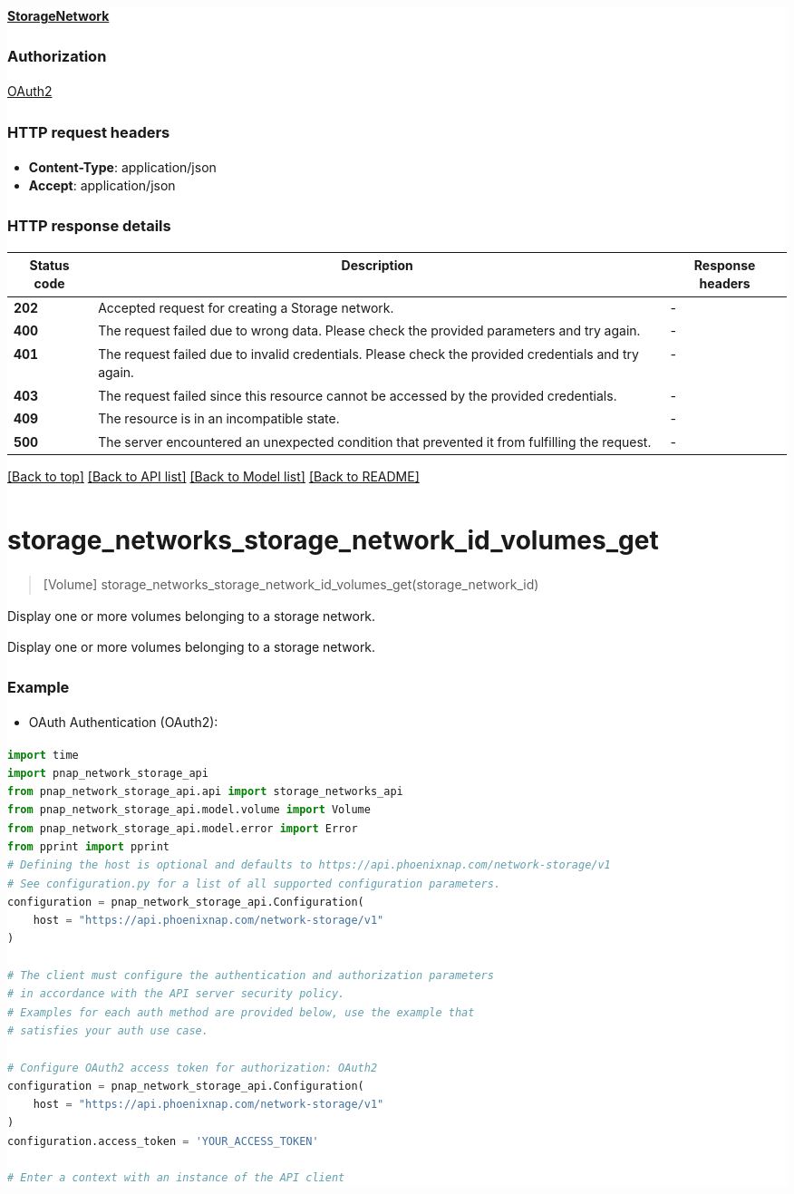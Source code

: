 [**StorageNetwork**](StorageNetwork.md)

### Authorization

[OAuth2](../README.md#OAuth2)

### HTTP request headers

 - **Content-Type**: application/json
 - **Accept**: application/json


### HTTP response details

| Status code | Description | Response headers |
|-------------|-------------|------------------|
**202** | Accepted request for creating a Storage network. |  -  |
**400** | The request failed due to wrong data. Please check the provided parameters and try again. |  -  |
**401** | The request failed due to invalid credentials. Please check the provided credentials and try again. |  -  |
**403** | The request failed since this resource cannot be accessed by the provided credentials. |  -  |
**409** | The resource is in an incompatible state. |  -  |
**500** | The server encountered an unexpected condition that prevented it from fulfilling the request. |  -  |

[[Back to top]](#) [[Back to API list]](../README.md#documentation-for-api-endpoints) [[Back to Model list]](../README.md#documentation-for-models) [[Back to README]](../README.md)

# **storage_networks_storage_network_id_volumes_get**
> [Volume] storage_networks_storage_network_id_volumes_get(storage_network_id)

Display one or more volumes belonging to a storage network.

Display one or more volumes belonging to a storage network.

### Example

* OAuth Authentication (OAuth2):

```python
import time
import pnap_network_storage_api
from pnap_network_storage_api.api import storage_networks_api
from pnap_network_storage_api.model.volume import Volume
from pnap_network_storage_api.model.error import Error
from pprint import pprint
# Defining the host is optional and defaults to https://api.phoenixnap.com/network-storage/v1
# See configuration.py for a list of all supported configuration parameters.
configuration = pnap_network_storage_api.Configuration(
    host = "https://api.phoenixnap.com/network-storage/v1"
)

# The client must configure the authentication and authorization parameters
# in accordance with the API server security policy.
# Examples for each auth method are provided below, use the example that
# satisfies your auth use case.

# Configure OAuth2 access token for authorization: OAuth2
configuration = pnap_network_storage_api.Configuration(
    host = "https://api.phoenixnap.com/network-storage/v1"
)
configuration.access_token = 'YOUR_ACCESS_TOKEN'

# Enter a context with an instance of the API client
```